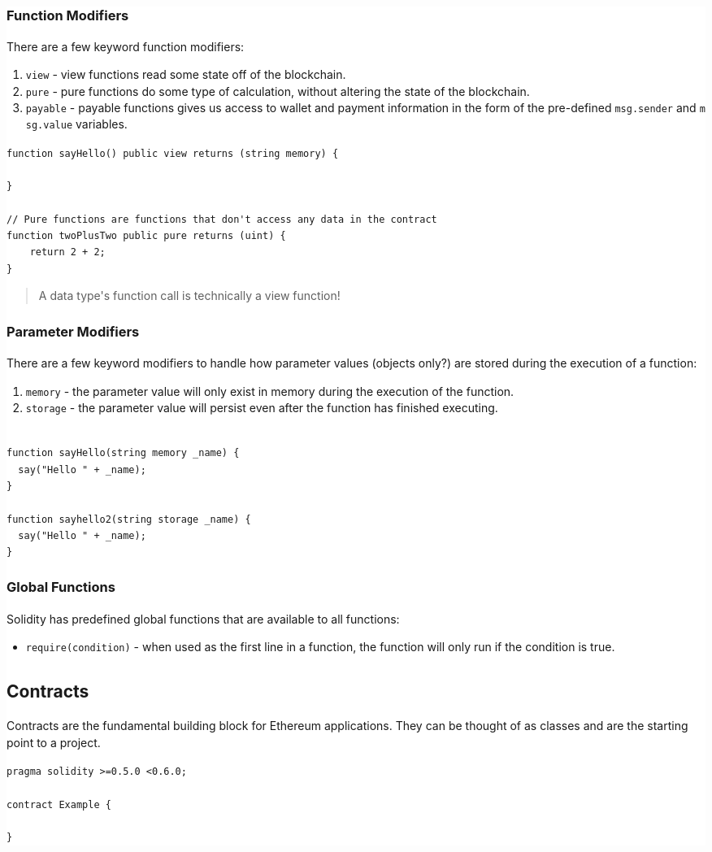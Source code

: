 ### Function Modifiers

There are a few keyword function modifiers:

1. `view` - view functions read some state off of the blockchain.
1. `pure` - pure functions do some type of calculation, without altering the state of the blockchain.
1. `payable` - payable functions gives us access to wallet and payment information in the form of the pre-defined `msg.sender` and `msg.value` variables.

```code
function sayHello() public view returns (string memory) {

}

// Pure functions are functions that don't access any data in the contract
function twoPlusTwo public pure returns (uint) {
    return 2 + 2;
}
```

> A data type's function call is technically a view function!

### Parameter Modifiers

There are a few keyword modifiers to handle how parameter values (objects only?) are stored during the execution of a function:

1. `memory` - the parameter value will only exist in memory during the execution of the function.
1. `storage` - the parameter value will persist even after the function has finished executing.

```code

function sayHello(string memory _name) {
  say("Hello " + _name);
}

function sayhello2(string storage _name) {
  say("Hello " + _name);
}
```

### Global Functions

Solidity has predefined global functions that are available to all functions:

* `require(condition)` - when used as the first line in a function, the function
will only run if the condition is true.

## Contracts

Contracts are the fundamental building block for Ethereum applications.
They can be thought of as classes and are the starting point to a project.

```code
pragma solidity >=0.5.0 <0.6.0;

contract Example {
    
}
```
